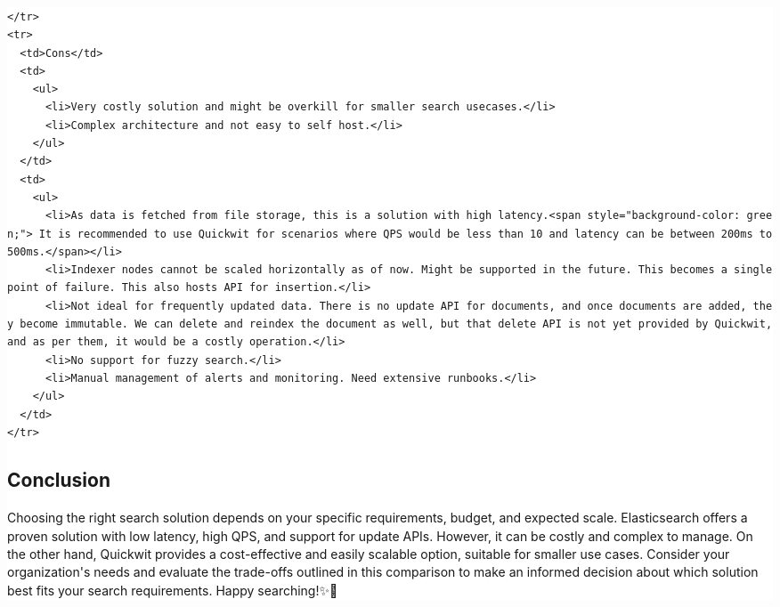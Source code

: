     </tr>
    <tr>
      <td>Cons</td>
      <td>
        <ul>
          <li>Very costly solution and might be overkill for smaller search usecases.</li>
          <li>Complex architecture and not easy to self host.</li>
        </ul>
      </td>
      <td>
        <ul>
          <li>As data is fetched from file storage, this is a solution with high latency.<span style="background-color: green;"> It is recommended to use Quickwit for scenarios where QPS would be less than 10 and latency can be between 200ms to 500ms.</span></li>
          <li>Indexer nodes cannot be scaled horizontally as of now. Might be supported in the future. This becomes a single point of failure. This also hosts API for insertion.</li>
          <li>Not ideal for frequently updated data. There is no update API for documents, and once documents are added, they become immutable. We can delete and reindex the document as well, but that delete API is not yet provided by Quickwit, and as per them, it would be a costly operation.</li>
          <li>No support for fuzzy search.</li>
          <li>Manual management of alerts and monitoring. Need extensive runbooks.</li>
        </ul>
      </td>
    </tr>
  </tbody>
</table>

## Conclusion
Choosing the right search solution depends on your specific requirements, budget, and expected scale. Elasticsearch offers a proven solution with low latency, high QPS, and support for update APIs. However, it can be costly and complex to manage. On the other hand, Quickwit provides a cost-effective and easily scalable option, suitable for smaller use cases. Consider your organization's needs and evaluate the trade-offs outlined in this comparison to make an informed decision about which solution best fits your search requirements.
Happy searching!✨🚀

